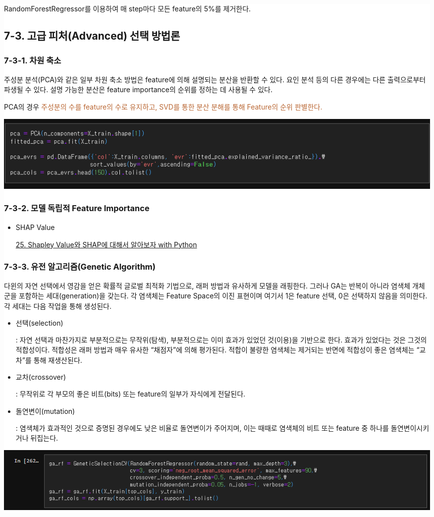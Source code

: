 RandomForestRegressor를 이용하여 매 step마다 모든 feature의 5%를 제거한다.

## 7-3. 고급 피처(Advanced) 선택 방법론

### 7-3-1. 차원 축소

주성분 분석(PCA)와 같은 일부 차원 축소 방법은 feature에 의해 설명되는 분산을 반환할 수 있다. 요인 분석 등의 다른 경우에는 다른 출력으로부터 파생될 수 있다. 설명 가능한 분산은 feature importance의 순위를 정하는 데 사용될 수 있다.

PCA의 경우 <span style="color:#BA6835">주성분의 수를 feature의 수로 유지하고, SVD를 통한 분산 분해를 통해 Feature의 순위 판별한다.</span>

![Untitled](/assets/img/2024-02-24-FeatureSelction&FeatureEngineering/Untitled%2017.png)

### 7-3-2. 모델 독립적 Feature Importance

- SHAP Value
    
    [25. Shapley Value와 SHAP에 대해서 알아보자 with Python](https://zephyrus1111.tistory.com/271)
    

### 7-3-3. 유전 알고리즘(Genetic Algorithm)

다윈의 자연 선택에서 영감을 얻은 확률적 글로벌 최적화 기법으로, 래퍼 방법과 유사하게 모델을 래핑한다. 그러나 GA는 반복이 아니라 염색체 개체군을 포함하는 세대(generation)을 갖는다. 각 염색체는 Feature Space의 이진 표현이며 여기서 1은 feature 선택, 0은 선택하지 않음을 의미한다. 각 세대는 다음 작업을 통해 생성된다.

- 선택(selection)
    
    :   자연 선택과 마찬가지로 부분적으로는 무작위(탐색), 부분적으로는 이미 효과가 있었던 것(이용)을 기반으로 한다. 효과가 있었다는 것은 그것의 적합성이다. 적합성은 래퍼 방법과 매우 유사한 “채점자”에 의해 평가된다. 적합이 불량한 염색체는 제거되는 반면에 적합성이 좋은 염색체는 “교차”를 통해 재생산된다.
    
- 교차(crossover)
    
    :   무작위로 각 부모의 좋은 비트(bits) 또는 feature의 일부가 자식에게 전달된다.
    
- 돌연변이(mutation)
    
    :   염색체가 효과적인 것으로 증명된 경우에도 낮은 비율로 돌연변이가 주어지며, 이는 때때로 염색체의 비트 또는 feature 중 하나를 돌연변이시키거나 뒤집는다.
    

![Untitled](/assets/img/2024-02-24-FeatureSelction&FeatureEngineering/Untitled%2018.png)
